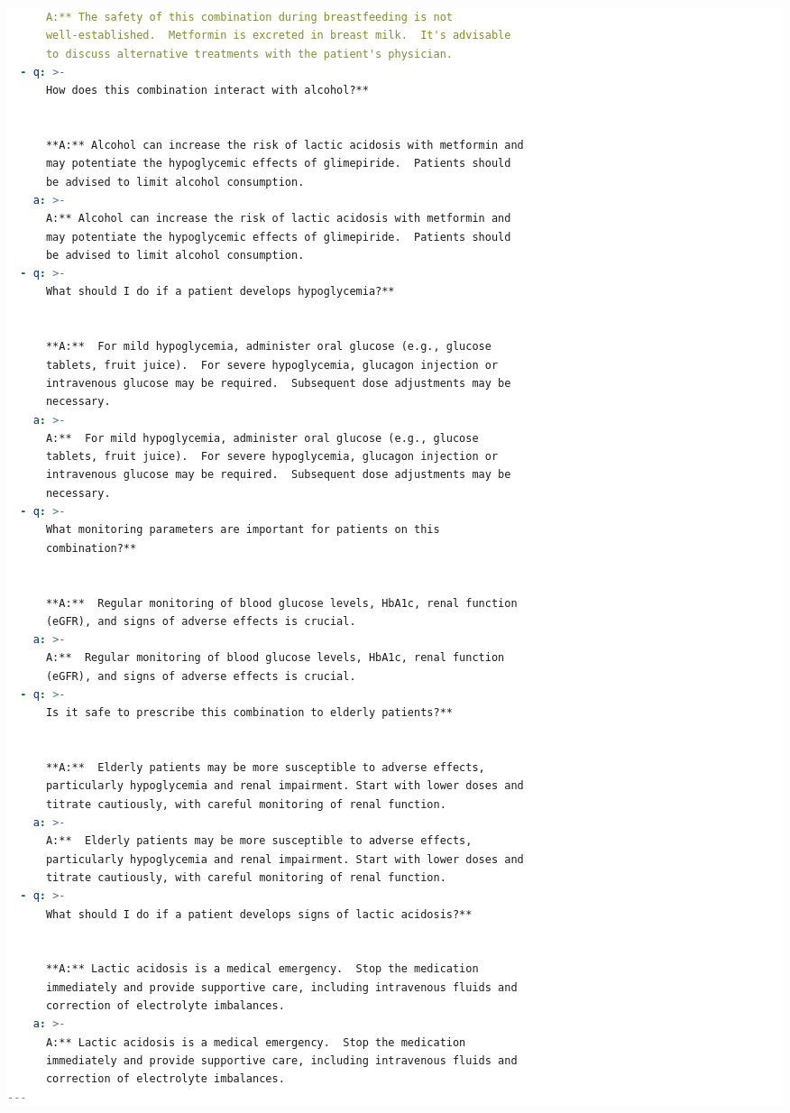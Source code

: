```yaml
      A:** The safety of this combination during breastfeeding is not
      well-established.  Metformin is excreted in breast milk.  It's advisable
      to discuss alternative treatments with the patient's physician.
  - q: >-
      How does this combination interact with alcohol?**


      **A:** Alcohol can increase the risk of lactic acidosis with metformin and
      may potentiate the hypoglycemic effects of glimepiride.  Patients should
      be advised to limit alcohol consumption.
    a: >-
      A:** Alcohol can increase the risk of lactic acidosis with metformin and
      may potentiate the hypoglycemic effects of glimepiride.  Patients should
      be advised to limit alcohol consumption.
  - q: >-
      What should I do if a patient develops hypoglycemia?**


      **A:**  For mild hypoglycemia, administer oral glucose (e.g., glucose
      tablets, fruit juice).  For severe hypoglycemia, glucagon injection or
      intravenous glucose may be required.  Subsequent dose adjustments may be
      necessary.
    a: >-
      A:**  For mild hypoglycemia, administer oral glucose (e.g., glucose
      tablets, fruit juice).  For severe hypoglycemia, glucagon injection or
      intravenous glucose may be required.  Subsequent dose adjustments may be
      necessary.
  - q: >-
      What monitoring parameters are important for patients on this
      combination?**


      **A:**  Regular monitoring of blood glucose levels, HbA1c, renal function
      (eGFR), and signs of adverse effects is crucial.
    a: >-
      A:**  Regular monitoring of blood glucose levels, HbA1c, renal function
      (eGFR), and signs of adverse effects is crucial.
  - q: >-
      Is it safe to prescribe this combination to elderly patients?**


      **A:**  Elderly patients may be more susceptible to adverse effects,
      particularly hypoglycemia and renal impairment. Start with lower doses and
      titrate cautiously, with careful monitoring of renal function.
    a: >-
      A:**  Elderly patients may be more susceptible to adverse effects,
      particularly hypoglycemia and renal impairment. Start with lower doses and
      titrate cautiously, with careful monitoring of renal function.
  - q: >-
      What should I do if a patient develops signs of lactic acidosis?**


      **A:** Lactic acidosis is a medical emergency.  Stop the medication
      immediately and provide supportive care, including intravenous fluids and
      correction of electrolyte imbalances.
    a: >-
      A:** Lactic acidosis is a medical emergency.  Stop the medication
      immediately and provide supportive care, including intravenous fluids and
      correction of electrolyte imbalances.
---
```
